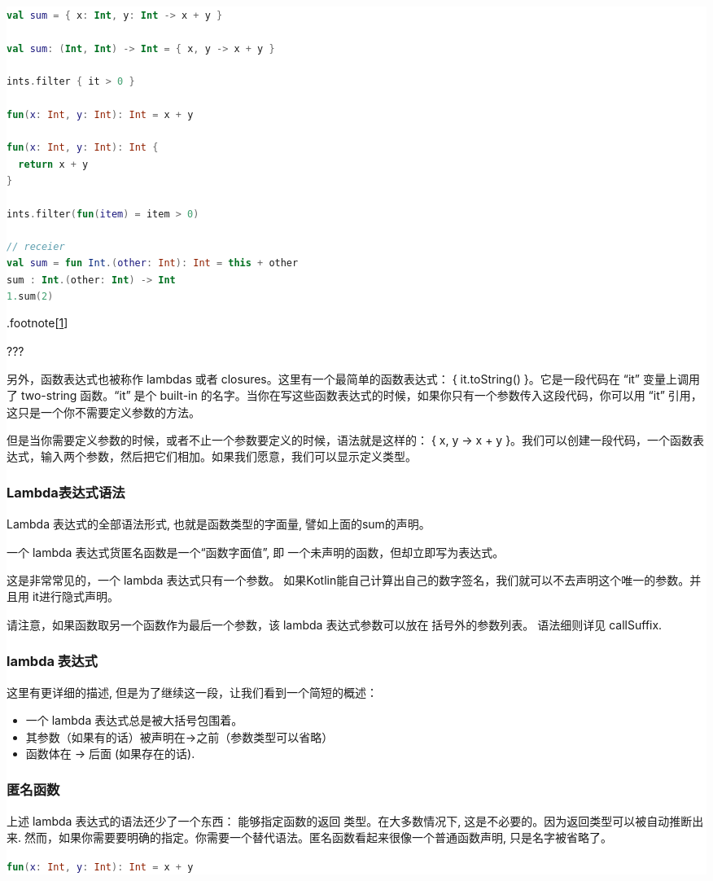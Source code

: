```kotlin
val sum = { x: Int, y: Int -> x + y }

val sum: (Int, Int) -> Int = { x, y -> x + y }

ints.filter { it > 0 } 

fun(x: Int, y: Int): Int = x + y

fun(x: Int, y: Int): Int {
  return x + y
}

ints.filter(fun(item) = item > 0)

// receier
val sum = fun Int.(other: Int): Int = this + other
sum : Int.(other: Int) -> Int
1.sum(2)
```

.footnote[[1](http://tanfujun.com/kotlin-web-site-cn/docs/reference/lambdas.html)]

???

另外，函数表达式也被称作 lambdas 或者 closures。这里有一个最简单的函数表达式： { it.toString() }。它是一段代码在 “it” 变量上调用了 two-string 函数。“it” 是个 built-in 的名字。当你在写这些函数表达式的时候，如果你只有一个参数传入这段代码，你可以用 “it” 引用，这只是一个你不需要定义参数的方法。

但是当你需要定义参数的时候，或者不止一个参数要定义的时候，语法就是这样的： { x, y -> x + y }。我们可以创建一段代码，一个函数表达式，输入两个参数，然后把它们相加。如果我们愿意，我们可以显示定义类型。

### Lambda表达式语法

Lambda 表达式的全部语法形式, 也就是函数类型的字面量, 譬如上面的sum的声明。

一个 lambda 表达式货匿名函数是一个“函数字面值”, 即 一个未声明的函数，但却立即写为表达式。

这是非常常见的，一个 lambda 表达式只有一个参数。 如果Kotlin能自己计算出自己的数字签名，我们就可以不去声明这个唯一的参数。并且用 it进行隐式声明。

请注意，如果函数取另一个函数作为最后一个参数，该 lambda 表达式参数可以放在 括号外的参数列表。 语法细则详见 callSuffix.

### lambda 表达式

这里有更详细的描述, 但是为了继续这一段，让我们看到一个简短的概述：

- 一个 lambda 表达式总是被大括号包围着。
- 其参数（如果有的话）被声明在->之前（参数类型可以省略）
- 函数体在 -> 后面 (如果存在的话).

### 匿名函数

上述 lambda 表达式的语法还少了一个东西： 能够指定函数的返回 类型。在大多数情况下, 这是不必要的。因为返回类型可以被自动推断出来. 然而，如果你需要要明确的指定。你需要一个替代语法。匿名函数看起来很像一个普通函数声明, 只是名字被省略了。

```kotlin
fun(x: Int, y: Int): Int = x + y
```
